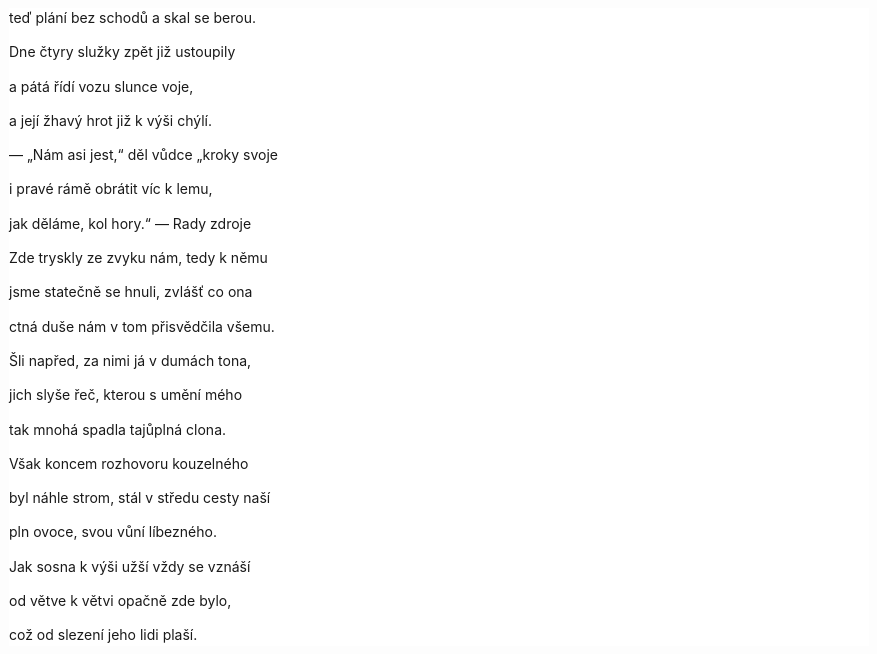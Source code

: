 teď plání bez schodů a skal se berou.

</section>

<section>

Dne čtyry služky zpět již ustoupily

a pátá řídí vozu slunce voje,

a její žhavý hrot již k výši chýlí.

</section>

<section>

— „Nám asi jest,“ děl vůdce „kroky svoje

i pravé rámě obrátit víc k lemu,

jak děláme, kol hory.“ — Rady zdroje

</section>

<section>

Zde tryskly ze zvyku nám, tedy k němu

jsme statečně se hnuli, zvlášť co ona

ctná duše nám v tom přisvědčila všemu.

</section>

<section>

Šli napřed, za nimi já v dumách tona,

jich slyše řeč, kterou s umění mého

tak mnohá spadla tajůplná clona.

</section>

<section>

Však koncem rozhovoru kouzelného

byl náhle strom, stál v středu cesty naší

pln ovoce, svou vůní líbezného.

</section>

<section>

Jak sosna k výši užší vždy se vznáší

od větve k větvi opačně zde bylo,

což od slezení jeho lidi plaší.

</section>

<section>

